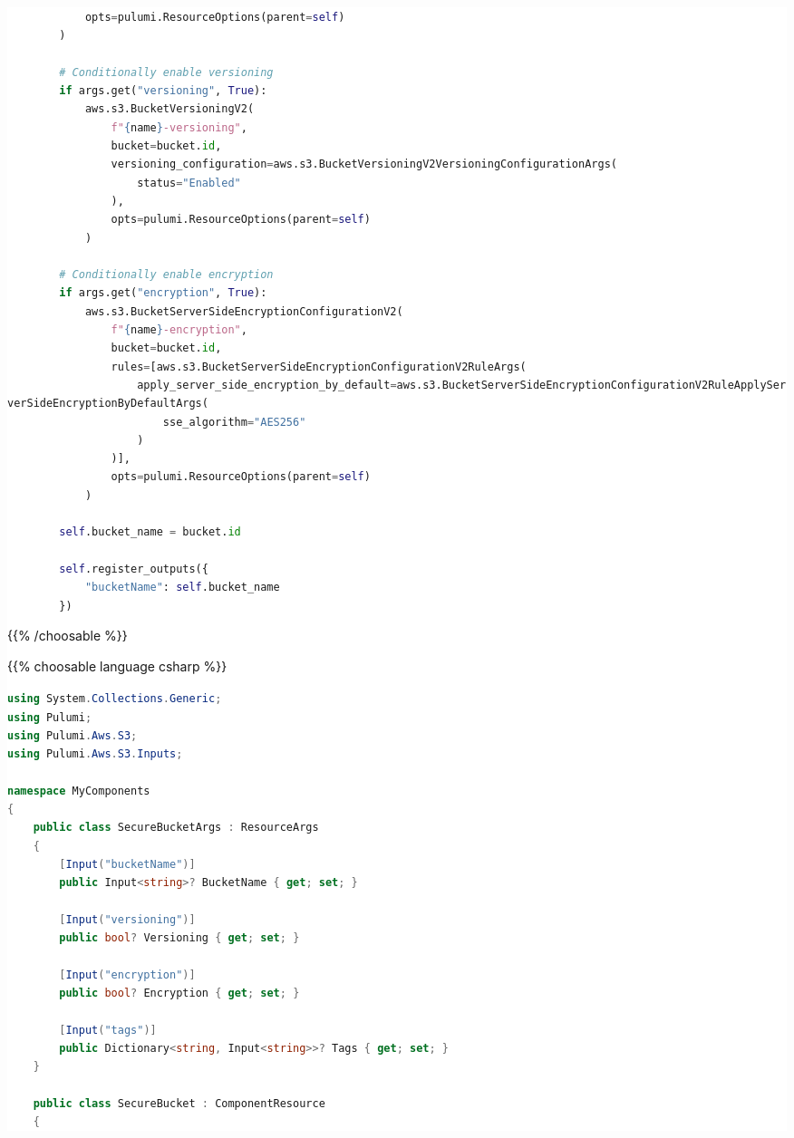 ```python
            opts=pulumi.ResourceOptions(parent=self)
        )
        
        # Conditionally enable versioning
        if args.get("versioning", True):
            aws.s3.BucketVersioningV2(
                f"{name}-versioning",
                bucket=bucket.id,
                versioning_configuration=aws.s3.BucketVersioningV2VersioningConfigurationArgs(
                    status="Enabled"
                ),
                opts=pulumi.ResourceOptions(parent=self)
            )
            
        # Conditionally enable encryption
        if args.get("encryption", True):
            aws.s3.BucketServerSideEncryptionConfigurationV2(
                f"{name}-encryption",
                bucket=bucket.id,
                rules=[aws.s3.BucketServerSideEncryptionConfigurationV2RuleArgs(
                    apply_server_side_encryption_by_default=aws.s3.BucketServerSideEncryptionConfigurationV2RuleApplyServerSideEncryptionByDefaultArgs(
                        sse_algorithm="AES256"
                    )
                )],
                opts=pulumi.ResourceOptions(parent=self)
            )
            
        self.bucket_name = bucket.id
        
        self.register_outputs({
            "bucketName": self.bucket_name
        })
```

{{% /choosable %}}

{{% choosable language csharp %}}

```csharp
using System.Collections.Generic;
using Pulumi;
using Pulumi.Aws.S3;
using Pulumi.Aws.S3.Inputs;

namespace MyComponents
{
    public class SecureBucketArgs : ResourceArgs
    {
        [Input("bucketName")]
        public Input<string>? BucketName { get; set; }

        [Input("versioning")]
        public bool? Versioning { get; set; }

        [Input("encryption")]
        public bool? Encryption { get; set; }

        [Input("tags")]
        public Dictionary<string, Input<string>>? Tags { get; set; }
    }

    public class SecureBucket : ComponentResource
    {
```